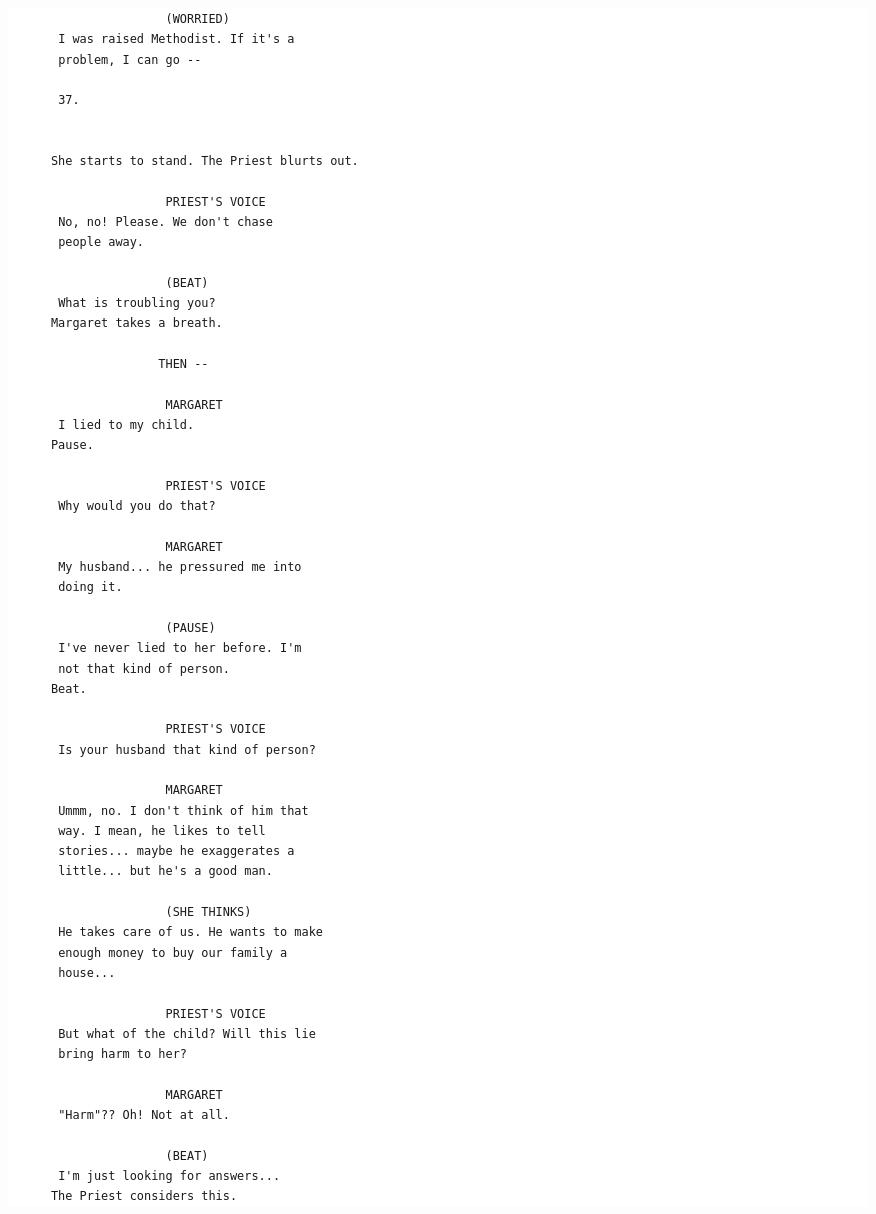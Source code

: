                           (WORRIED)
           I was raised Methodist. If it's a
           problem, I can go --

           37.

                         
          She starts to stand. The Priest blurts out.

                          PRIEST'S VOICE
           No, no! Please. We don't chase
           people away.

                          (BEAT)
           What is troubling you?
          Margaret takes a breath.

                         THEN --

                          MARGARET
           I lied to my child.
          Pause.

                          PRIEST'S VOICE
           Why would you do that?

                          MARGARET
           My husband... he pressured me into
           doing it.

                          (PAUSE)
           I've never lied to her before. I'm
           not that kind of person.
          Beat.

                          PRIEST'S VOICE
           Is your husband that kind of person?

                          MARGARET
           Ummm, no. I don't think of him that
           way. I mean, he likes to tell
           stories... maybe he exaggerates a
           little... but he's a good man.

                          (SHE THINKS)
           He takes care of us. He wants to make
           enough money to buy our family a
           house...

                          PRIEST'S VOICE
           But what of the child? Will this lie
           bring harm to her?

                          MARGARET
           "Harm"?? Oh! Not at all.

                          (BEAT)
           I'm just looking for answers...
          The Priest considers this.
